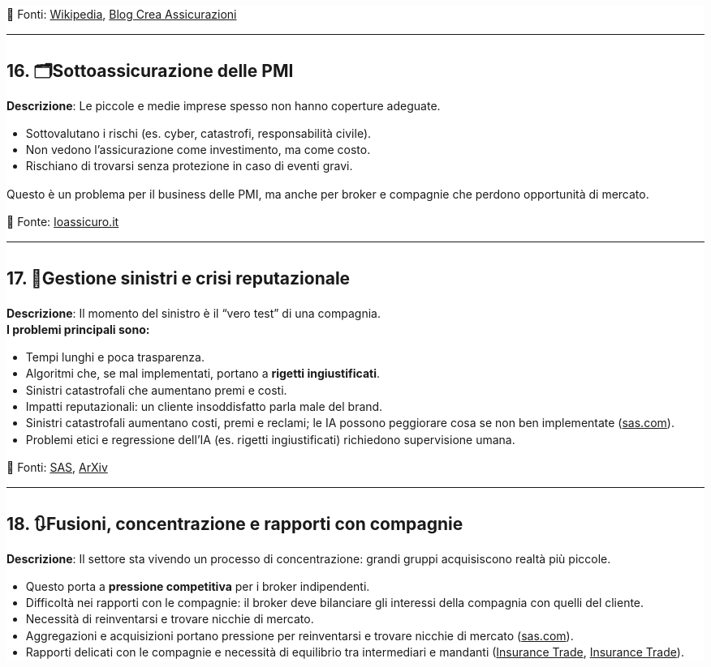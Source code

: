 🔗 Fonti: [Wikipedia](https://it.wikipedia.org/), [Blog Crea Assicurazioni](https://blog.crea-assicurazioni.com/)

---

## **16\. 🗂️Sottoassicurazione delle PMI**

**Descrizione**: Le piccole e medie imprese spesso non hanno coperture adeguate.

* Sottovalutano i rischi (es. cyber, catastrofi, responsabilità civile).  
* Non vedono l’assicurazione come investimento, ma come costo.  
* Rischiano di trovarsi senza protezione in caso di eventi gravi.

Questo è un problema per il business delle PMI, ma anche per broker e compagnie che perdono opportunità di mercato.

🔗 Fonte: [Ioassicuro.it](https://ioassicuro.it/)

---

## **17\. 📑Gestione sinistri e crisi reputazionale**

**Descrizione**: Il momento del sinistro è il “vero test” di una compagnia.  
 **I problemi principali sono:**

* Tempi lunghi e poca trasparenza.  
* Algoritmi che, se mal implementati, portano a **rigetti ingiustificati**.  
* Sinistri catastrofali che aumentano premi e costi.  
* Impatti reputazionali: un cliente insoddisfatto parla male del brand.  
* Sinistri catastrofali aumentano costi, premi e reclami; le IA possono peggiorare cosa se non ben implementate ([sas.com](https://www.sas.com/it_it/news/leading-art-innovation/innovation-sparks/tecnologie/problemi-settore-assicurativo.html?utm_source=chatgpt.com)).  
* Problemi etici e regressione dell’IA (es. rigetti ingiustificati) richiedono supervisione umana.

🔗 Fonti: [SAS](https://www.sas.com/), [ArXiv](https://arxiv.org/)

---

## **18\. 🔃Fusioni, concentrazione e rapporti con compagnie**

**Descrizione**: Il settore sta vivendo un processo di concentrazione: grandi gruppi acquisiscono realtà più piccole.

* Questo porta a **pressione competitiva** per i broker indipendenti.  
* Difficoltà nei rapporti con le compagnie: il broker deve bilanciare gli interessi della compagnia con quelli del cliente.  
* Necessità di reinventarsi e trovare nicchie di mercato.  
* Aggregazioni e acquisizioni portano pressione per reinventarsi e trovare nicchie di mercato ([sas.com](https://www.sas.com/it_it/news/leading-art-innovation/innovation-sparks/tecnologie/problemi-settore-assicurativo.html?utm_source=chatgpt.com)).  
* Rapporti delicati con le compagnie e necessità di equilibrio tra intermediari e mandanti ([Insurance Trade](https://www.insurancetrade.it/daily/575?utm_source=chatgpt.com), [Insurance Trade](https://www.insurancetrade.it/daily/629?utm_source=chatgpt.com)).
